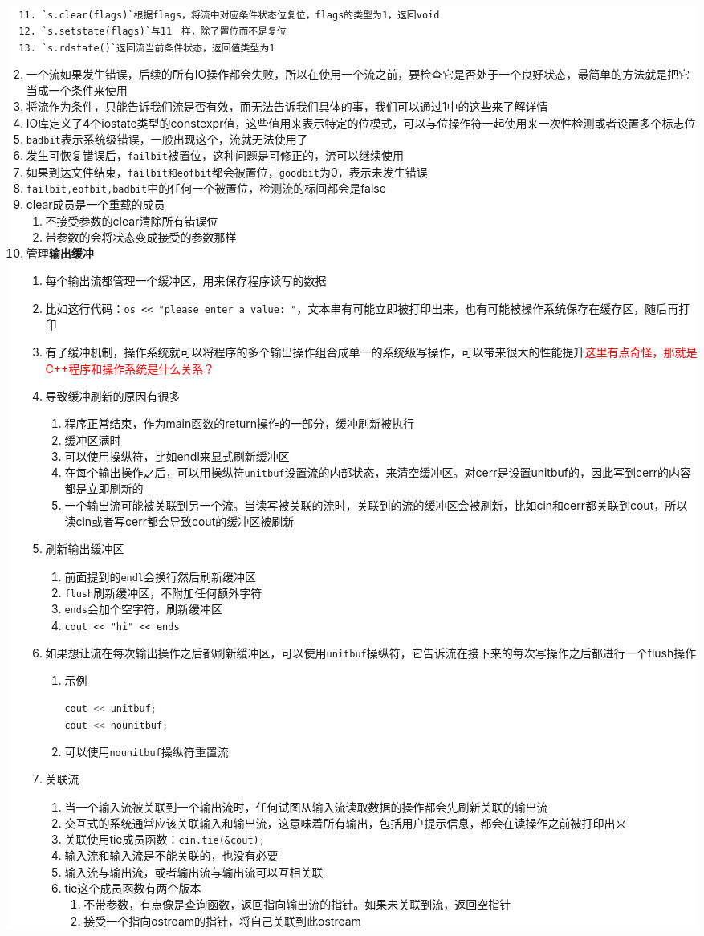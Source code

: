       11. `s.clear(flags)`根据flags，将流中对应条件状态位复位，flags的类型为1，返回void
      12. `s.setstate(flags)`与11一样，除了置位而不是复位
      13. `s.rdstate()`返回流当前条件状态，返回值类型为1
   2. 一个流如果发生错误，后续的所有IO操作都会失败，所以在使用一个流之前，要检查它是否处于一个良好状态，最简单的方法就是把它当成一个条件来使用
   3. 将流作为条件，只能告诉我们流是否有效，而无法告诉我们具体的事，我们可以通过1中的这些来了解详情
   4. IO库定义了4个iostate类型的constexpr值，这些值用来表示特定的位模式，可以与位操作符一起使用来一次性检测或者设置多个标志位
   5. `badbit`表示系统级错误，一般出现这个，流就无法使用了
   6. 发生可恢复错误后，`failbit`被置位，这种问题是可修正的，流可以继续使用
   7. 如果到达文件结束，`failbit和eofbit`都会被置位，`goodbit`为0，表示未发生错误
   8. `failbit,eofbit,badbit`中的任何一个被置位，检测流的标间都会是false
   9. clear成员是一个重载的成员
      1. 不接受参数的clear清除所有错误位
      2. 带参数的会将状态变成接受的参数那样
6. 管理**输出缓冲**
   1. 每个输出流都管理一个缓冲区，用来保存程序读写的数据
   
   2. 比如这行代码：`os << "please enter a value: "`，文本串有可能立即被打印出来，也有可能被操作系统保存在缓存区，随后再打印
   
   3. 有了缓冲机制，操作系统就可以将程序的多个输出操作组合成单一的系统级写操作，可以带来很大的性能提升<font color='red'>这里有点奇怪，那就是C++程序和操作系统是什么关系？</font>
   
   4. 导致缓冲刷新的原因有很多
      
      1. 程序正常结束，作为main函数的return操作的一部分，缓冲刷新被执行
      2. 缓冲区满时
      3. 可以使用操纵符，比如endl来显式刷新缓冲区
      4. 在每个输出操作之后，可以用操纵符`unitbuf`设置流的内部状态，来清空缓冲区。对cerr是设置unitbuf的，因此写到cerr的内容都是立即刷新的
      5. 一个输出流可能被关联到另一个流。当读写被关联的流时，关联到的流的缓冲区会被刷新，比如cin和cerr都关联到cout，所以读cin或者写cerr都会导致cout的缓冲区被刷新
      
   5. 刷新输出缓冲区
   
      1. 前面提到的`endl`会换行然后刷新缓冲区
      2. `flush`刷新缓冲区，不附加任何额外字符
      3. `ends`会加个空字符，刷新缓冲区
      4. `cout << "hi" << ends`
   
   6. 如果想让流在每次输出操作之后都刷新缓冲区，可以使用`unitbuf`操纵符，它告诉流在接下来的每次写操作之后都进行一个flush操作
   
      1. 示例
   
         ```c++
         cout << unitbuf;
         cout << nounitbuf;
         ```
   
      2. 可以使用`nounitbuf`操纵符重置流
   
   7. 关联流
   
      1. 当一个输入流被关联到一个输出流时，任何试图从输入流读取数据的操作都会先刷新关联的输出流
      2. 交互式的系统通常应该关联输入和输出流，这意味着所有输出，包括用户提示信息，都会在读操作之前被打印出来
      3. 关联使用tie成员函数：`cin.tie(&cout);`
      4. 输入流和输入流是不能关联的，也没有必要
      5. 输入流与输出流，或者输出流与输出流可以互相关联
      6. tie这个成员函数有两个版本
         1. 不带参数，有点像是查询函数，返回指向输出流的指针。如果未关联到流，返回空指针
         2. 接受一个指向ostream的指针，将自己关联到此ostream
